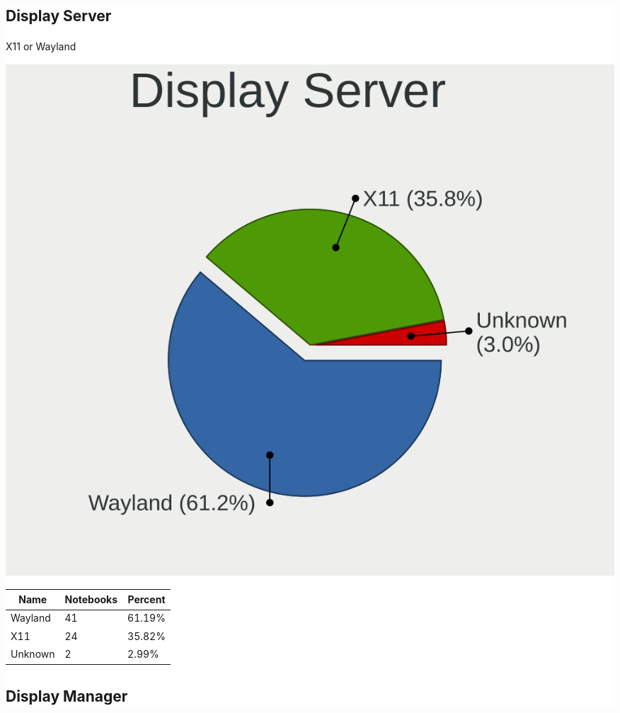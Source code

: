 Display Server
--------------

X11 or Wayland

![Display Server](./images/pie_chart/os_display_server.svg)


| Name    | Notebooks | Percent |
|---------|-----------|---------|
| Wayland | 41        | 61.19%  |
| X11     | 24        | 35.82%  |
| Unknown | 2         | 2.99%   |

Display Manager
---------------
